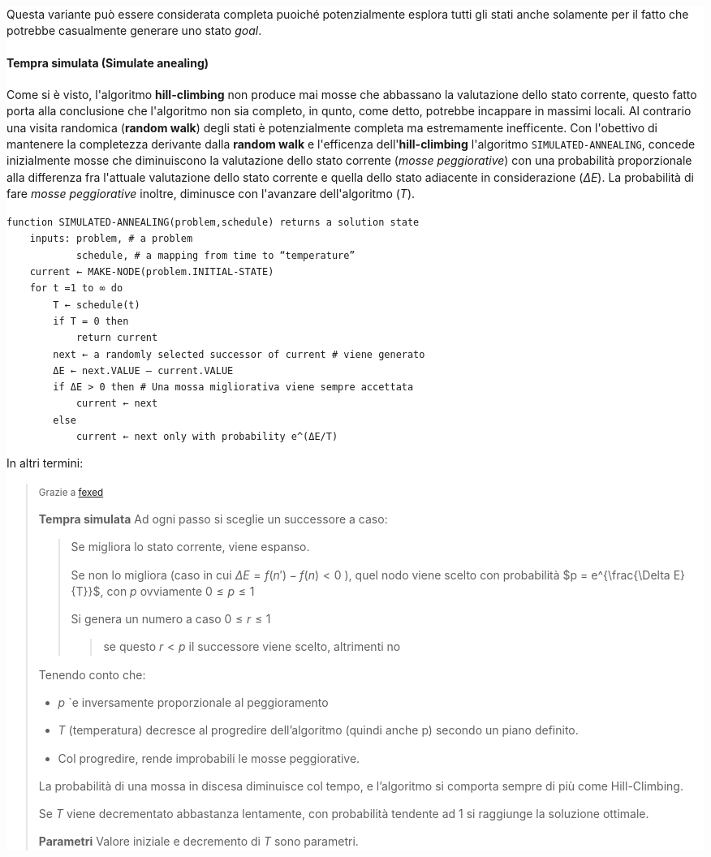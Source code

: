 Questa variante può essere considerata completa puoiché potenzialmente esplora tutti gli stati anche solamente per il fatto che potrebbe casualmente generare uno stato *goal*.

#### Tempra simulata (Simulate anealing)

Come si è visto, l'algoritmo **hill-climbing** non produce mai mosse che abbassano la valutazione dello stato corrente, questo fatto porta alla conclusione che l'algoritmo non sia completo, in qunto, come detto, potrebbe incappare in massimi locali. Al contrario una visita randomica (**random walk**) degli stati è potenzialmente completa ma estremamente inefficente. 
Con l'obettivo di mantenere la completezza derivante dalla **random walk** e l'efficenza dell'**hill-climbing** l'algoritmo `SIMULATED-ANNEALING`, concede inizialmente mosse che diminuiscono la valutazione dello stato corrente (_mosse peggiorative_) con una probabilità proporzionale alla differenza fra l'attuale valutazione dello stato corrente e quella dello stato adiacente in considerazione ($\Delta E$). La probabilità di fare _mosse peggiorative_ inoltre, diminusce con l'avanzare dell'algoritmo ($T$).

```shell
function SIMULATED-ANNEALING(problem,schedule) returns a solution state 
    inputs: problem, # a problem
            schedule, # a mapping from time to “temperature”
    current ← MAKE-NODE(problem.INITIAL-STATE) 
    for t =1 to ∞ do
        T ← schedule(t)
        if T = 0 then 
            return current
        next ← a randomly selected successor of current # viene generato
        ΔE ← next.VALUE – current.VALUE
        if ΔE > 0 then # Una mossa migliorativa viene sempre accettata
            current ← next
        else 
            current ← next only with probability e^(ΔE/T)
```

In altri termini:

> <small>Grazie a [fexed](https://github.com/fexed)</small>
> 
> **Tempra simulata**
> Ad ogni passo si sceglie un successore a caso:
> 
> > Se migliora lo stato corrente, viene espanso.
> > 
> > Se non lo migliora (caso in cui $\Delta E=f(n')-f(n) < 0$ ), quel nodo viene scelto con probabilità $p = e^{\frac{\Delta E}{T}}$, con $p$ ovviamente $0≤p≤1$
> > 
> > Si genera un numero a caso $0\le r \le 1$ 
> > 
> > > se questo $r < p$ il successore viene scelto, altrimenti no
> 
> Tenendo conto che:
> 
> - $p$ `e inversamente proporzionale al peggioramento  
> 
> - $T$ (temperatura) decresce al progredire dell’algoritmo (quindi anche p) secondo un piano definito.
> 
> - Col progredire, rende improbabili le mosse peggiorative.
> 
> La probabilità di una mossa in discesa diminuisce col tempo, e l’algoritmo si comporta sempre di più come Hill-Climbing.
> 
> Se $T$ viene decrementato abbastanza lentamente, con probabilità tendente ad $1$ si raggiunge la soluzione ottimale.
> 
> **Parametri** 
> Valore iniziale e decremento di $T$ sono parametri.  